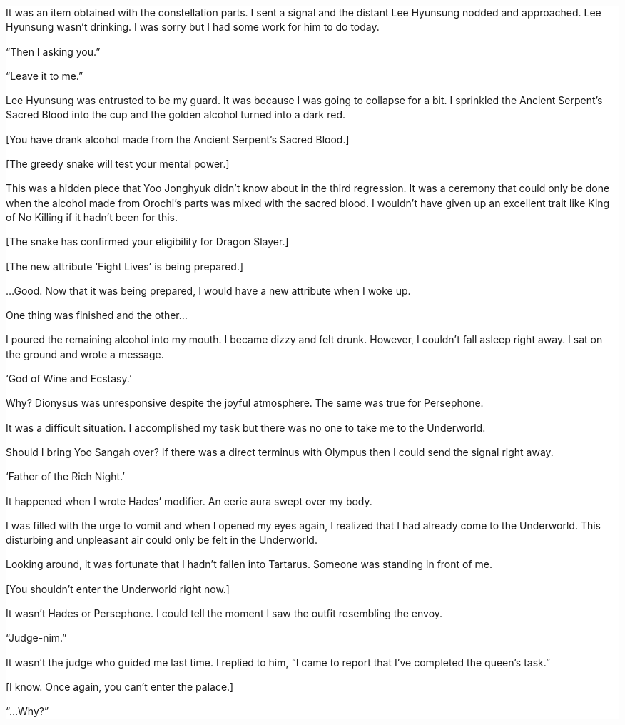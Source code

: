 It was an item obtained with the constellation parts. I sent a signal and the distant Lee Hyunsung nodded and approached. Lee Hyunsung wasn’t drinking. I was sorry but I had some work for him to do today.

“Then I asking you.”

“Leave it to me.”

Lee Hyunsung was entrusted to be my guard. It was because I was going to collapse for a bit. I sprinkled the Ancient Serpent’s Sacred Blood into the cup and the golden alcohol turned into a dark red.

[You have drank alcohol made from the Ancient Serpent’s Sacred Blood.]

[The greedy snake will test your mental power.]

This was a hidden piece that Yoo Jonghyuk didn’t know about in the third regression. It was a ceremony that could only be done when the alcohol made from Orochi’s parts was mixed with the sacred blood. I wouldn’t have given up an excellent trait like King of No Killing if it hadn’t been for this.

[The snake has confirmed your eligibility for Dragon Slayer.]

[The new attribute ‘Eight Lives’ is being prepared.]

…Good. Now that it was being prepared, I would have a new attribute when I woke up.

One thing was finished and the other…

I poured the remaining alcohol into my mouth. I became dizzy and felt drunk. However, I couldn’t fall asleep right away. I sat on the ground and wrote a message.

‘God of Wine and Ecstasy.’

Why? Dionysus was unresponsive despite the joyful atmosphere. The same was true for Persephone.

It was a difficult situation. I accomplished my task but there was no one to take me to the Underworld.

Should I bring Yoo Sangah over? If there was a direct terminus with Olympus then I could send the signal right away.

‘Father of the Rich Night.’

It happened when I wrote Hades’ modifier. An eerie aura swept over my body.

I was filled with the urge to vomit and when I opened my eyes again, I realized that I had already come to the Underworld. This disturbing and unpleasant air could only be felt in the Underworld.

Looking around, it was fortunate that I hadn’t fallen into Tartarus. Someone was standing in front of me.

[You shouldn’t enter the Underworld right now.]

It wasn’t Hades or Persephone. I could tell the moment I saw the outfit resembling the envoy.

“Judge-nim.”

It wasn’t the judge who guided me last time. I replied to him, “I came to report that I’ve completed the queen’s task.”

[I know. Once again, you can’t enter the palace.]

“…Why?”
